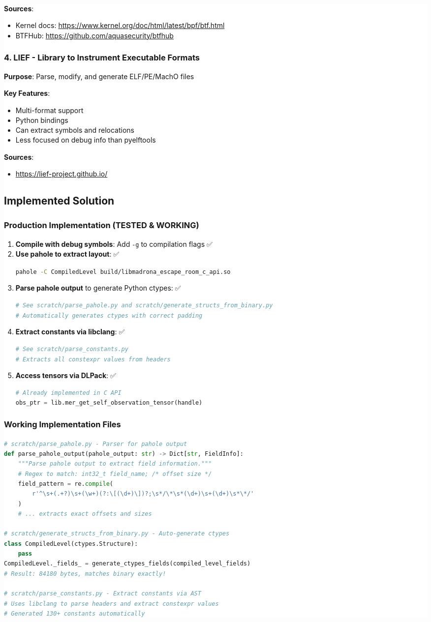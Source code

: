 **Sources**:
- Kernel docs: https://www.kernel.org/doc/html/latest/bpf/btf.html
- BTFHub: https://github.com/aquasecurity/btfhub

### 4. LIEF - Library to Instrument Executable Formats
**Purpose**: Parse, modify, and generate ELF/PE/MachO files

**Key Features**:
- Multi-format support
- Python bindings
- Can extract symbols and relocations
- Less focused on debug info than pyelftools

**Sources**:
- https://lief-project.github.io/

## Implemented Solution

### Production Implementation (TESTED & WORKING)

1. **Compile with debug symbols**: Add `-g` to compilation flags ✅
2. **Use pahole to extract layout**: ✅
   ```bash
   pahole -C CompiledLevel build/libmadrona_escape_room_c_api.so
   ```
3. **Parse pahole output** to generate Python ctypes: ✅
   ```python
   # See scratch/parse_pahole.py and scratch/generate_structs_from_binary.py
   # Automatically generates ctypes with correct padding
   ```
4. **Extract constants via libclang**: ✅
   ```python
   # See scratch/parse_constants.py
   # Extracts all constexpr values from headers
   ```
5. **Access tensors via DLPack**: ✅
   ```python
   # Already implemented in C API
   obs_ptr = lib.mer_get_self_observation_tensor(handle)
   ```

### Working Implementation Files

```python
# scratch/parse_pahole.py - Parser for pahole output
def parse_pahole_output(pahole_output: str) -> Dict[str, FieldInfo]:
    """Parse pahole output to extract field information."""
    # Regex to match: int32_t field_name; /* offset size */
    field_pattern = re.compile(
        r'^\s+(.+?)\s+(\w+)(?:\[(\d+)\])?;\s*/\*\s*(\d+)\s+(\d+)\s*\*/'
    )
    # ... extracts exact offsets and sizes

# scratch/generate_structs_from_binary.py - Auto-generate ctypes
class CompiledLevel(ctypes.Structure):
    pass
CompiledLevel._fields_ = generate_ctypes_fields(compiled_level_fields)
# Result: 84180 bytes, matches binary exactly!

# scratch/parse_constants.py - Extract constants via AST
# Uses libclang to parse headers and extract constexpr values
# Generated 130+ constants automatically
```
